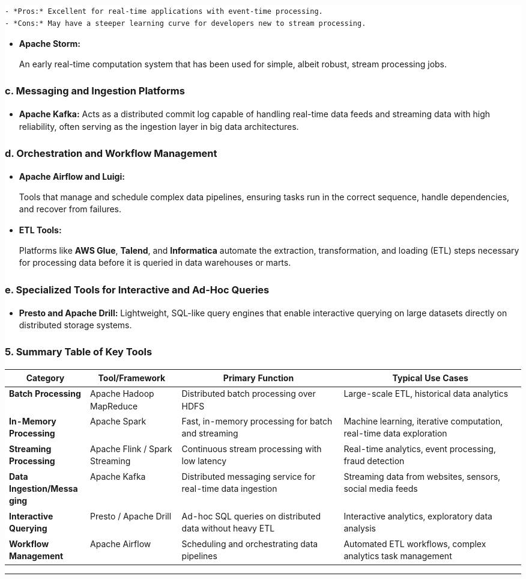     - *Pros:* Excellent for real-time applications with event-time processing.
    - *Cons:* May have a steeper learning curve for developers new to stream processing.
- **Apache Storm:**
    
    An early real-time computation system that has been used for simple, albeit robust, stream processing jobs.
    

### **c. Messaging and Ingestion Platforms**

- **Apache Kafka:**
Acts as a distributed commit log capable of handling real-time data feeds and streaming data with high reliability, often serving as the ingestion layer in big data architectures.

### **d. Orchestration and Workflow Management**

- **Apache Airflow and Luigi:**
    
    Tools that manage and schedule complex data pipelines, ensuring tasks run in the correct sequence, handle dependencies, and recover from failures.
    
- **ETL Tools:**
    
    Platforms like **AWS Glue**, **Talend**, and **Informatica** automate the extraction, transformation, and loading (ETL) steps necessary for processing data before it is queried in data warehouses or marts.
    

### **e. Specialized Tools for Interactive and Ad-Hoc Queries**

- **Presto and Apache Drill:**
Lightweight, SQL-like query engines that enable interactive querying on large datasets directly on distributed storage systems.

### **5. Summary Table of Key Tools**

| **Category** | **Tool/Framework** | **Primary Function** | **Typical Use Cases** |
| --- | --- | --- | --- |
| **Batch Processing** | Apache Hadoop MapReduce | Distributed batch processing over HDFS | Large-scale ETL, historical data analytics |
| **In-Memory Processing** | Apache Spark | Fast, in-memory processing for batch and streaming | Machine learning, iterative computation, real-time data exploration |
| **Streaming Processing** | Apache Flink / Spark Streaming | Continuous stream processing with low latency | Real-time analytics, event processing, fraud detection |
| **Data Ingestion/Messaging** | Apache Kafka | Distributed messaging service for real-time data ingestion | Streaming data from websites, sensors, social media feeds |
| **Interactive Querying** | Presto / Apache Drill | Ad-hoc SQL queries on distributed data without heavy ETL | Interactive analytics, exploratory data analysis |
| **Workflow Management** | Apache Airflow | Scheduling and orchestrating data pipelines | Automated ETL workflows, complex analytics task management |

---